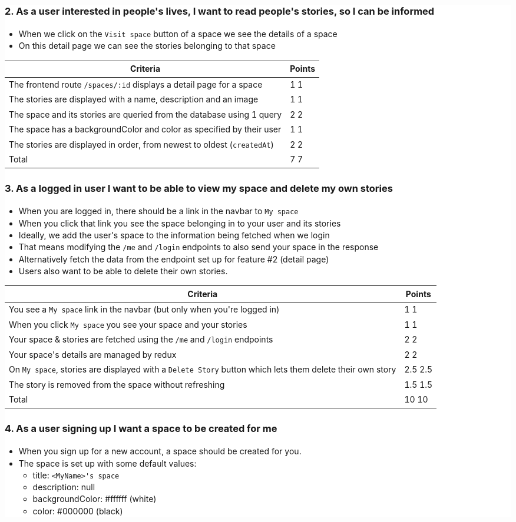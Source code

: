 ### 2. As a user interested in people's lives, I want to read people's stories, so I can be informed

- When we click on the `Visit space` button of a space we see the details of a space
- On this detail page we can see the stories belonging to that space

| Criteria                                                                | Points |
| ----------------------------------------------------------------------- | ------ |
| The frontend route `/spaces/:id` displays a detail page for a space     | 1 1    |
| The stories are displayed with a name, description and an image         | 1 1    |
| The space and its stories are queried from the database using 1 query   | 2 2    |
| The space has a backgroundColor and color as specified by their user    | 1 1    |
| The stories are displayed in order, from newest to oldest (`createdAt`) | 2 2    |
| Total                                                                   | 7 7    |

### 3. As a logged in user I want to be able to view my space and delete my own stories

- When you are logged in, there should be a link in the navbar to `My space`
- When you click that link you see the space belonging in to your user and its stories
- Ideally, we add the user's space to the information being fetched when we login
- That means modifying the `/me` and `/login` endpoints to also send your space in the response
- Alternatively fetch the data from the endpoint set up for feature #2 (detail page)
- Users also want to be able to delete their own stories.

| Criteria                                                                                                 | Points  |
| -------------------------------------------------------------------------------------------------------- | ------- |
| You see a `My space` link in the navbar (but only when you're logged in)                                 | 1 1     |
| When you click `My space` you see your space and your stories                                            | 1 1     |
| Your space & stories are fetched using the `/me` and `/login` endpoints                                  | 2 2     |
| Your space's details are managed by redux                                                                | 2 2     |
| On `My space`, stories are displayed with a `Delete Story` button which lets them delete their own story | 2.5 2.5 |
| The story is removed from the space without refreshing                                                   | 1.5 1.5 |
| Total                                                                                                    | 10 10   |

### 4. As a user signing up I want a space to be created for me

- When you sign up for a new account, a space should be created for you.
- The space is set up with some default values:
  - title: `<MyName>'s space`
  - description: null
  - backgroundColor: #ffffff (white)
  - color: #000000 (black)
